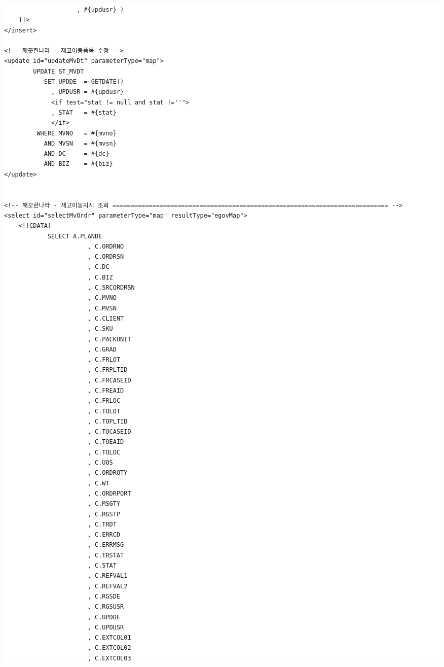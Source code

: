                         , #{updusr} )
		]]> 
	</insert>
	
	<!-- 깨끗한나라 - 재고이동품목 수정 -->
	<update id="updateMvDt" parameterType="map">
            UPDATE ST_MVDT
               SET UPDDE  = GETDATE()
                 , UPDUSR = #{updusr}
                 <if test="stat != null and stat !=''">
                 , STAT   = #{stat}
                 </if>
             WHERE MVNO   = #{mvno}
               AND MVSN   = #{mvsn}
               AND DC     = #{dc}
               AND BIZ    = #{biz}
	</update>
	

	<!-- 깨끗한나라 - 재고이동지시 조회 ============================================================================ -->
	<select id="selectMvOrdr" parameterType="map" resultType="egovMap">
        <![CDATA[
				SELECT A.PLANDE
                           , C.ORDRNO
                           , C.ORDRSN
                           , C.DC
                           , C.BIZ
                           , C.SRCORDRSN
                           , C.MVNO
                           , C.MVSN
                           , C.CLIENT
                           , C.SKU
                           , C.PACKUNIT
                           , C.GRAD
                           , C.FRLOT
                           , C.FRPLTID
                           , C.FRCASEID
                           , C.FREAID
                           , C.FRLOC
                           , C.TOLOT
                           , C.TOPLTID
                           , C.TOCASEID
                           , C.TOEAID
                           , C.TOLOC
                           , C.UOS
                           , C.ORDRQTY
                           , C.WT
                           , C.ORDRPORT
                           , C.MSGTY
                           , C.RGSTP
                           , C.TRDT
                           , C.ERRCD
                           , C.ERRMSG
                           , C.TRSTAT
                           , C.STAT
                           , C.REFVAL1
                           , C.REFVAL2
                           , C.RGSDE
                           , C.RGSUSR
                           , C.UPDDE
                           , C.UPDUSR
                           , C.EXTCOL01
                           , C.EXTCOL02
                           , C.EXTCOL03
